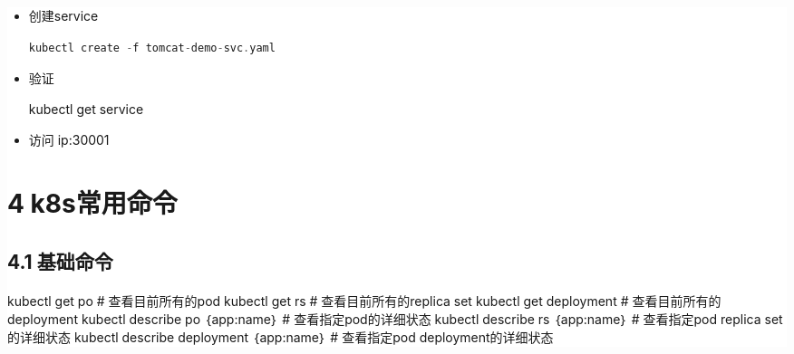 - 创建service

  ```cpp
  kubectl create -f tomcat-demo-svc.yaml
  ```

- 验证

  kubectl get service

- 访问 ip:30001

# 4 k8s常用命令

## 4.1 基础命令

kubectl get po # 查看目前所有的pod
kubectl get rs # 查看目前所有的replica set
kubectl get deployment # 查看目前所有的deployment
kubectl describe po ｛app:name｝ # 查看指定pod的详细状态
kubectl describe rs ｛app:name｝ # 查看指定pod replica set的详细状态
kubectl describe deployment ｛app:name｝ # 查看指定pod deployment的详细状态

